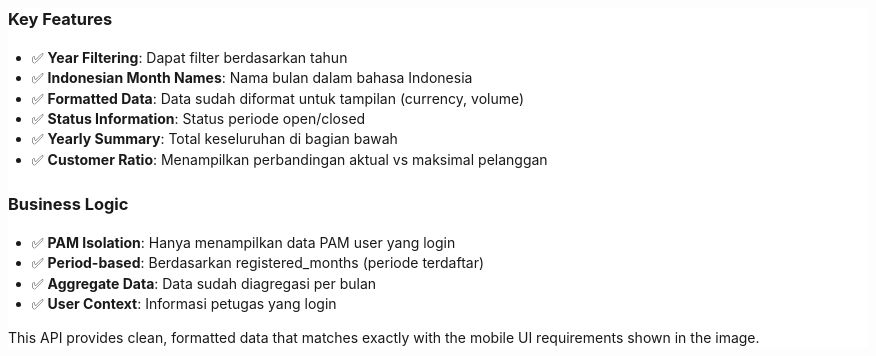 ### Key Features
- ✅ **Year Filtering**: Dapat filter berdasarkan tahun
- ✅ **Indonesian Month Names**: Nama bulan dalam bahasa Indonesia
- ✅ **Formatted Data**: Data sudah diformat untuk tampilan (currency, volume)
- ✅ **Status Information**: Status periode open/closed
- ✅ **Yearly Summary**: Total keseluruhan di bagian bawah
- ✅ **Customer Ratio**: Menampilkan perbandingan aktual vs maksimal pelanggan

### Business Logic
- ✅ **PAM Isolation**: Hanya menampilkan data PAM user yang login
- ✅ **Period-based**: Berdasarkan registered_months (periode terdaftar)
- ✅ **Aggregate Data**: Data sudah diagregasi per bulan
- ✅ **User Context**: Informasi petugas yang login

This API provides clean, formatted data that matches exactly with the mobile UI requirements shown in the image.